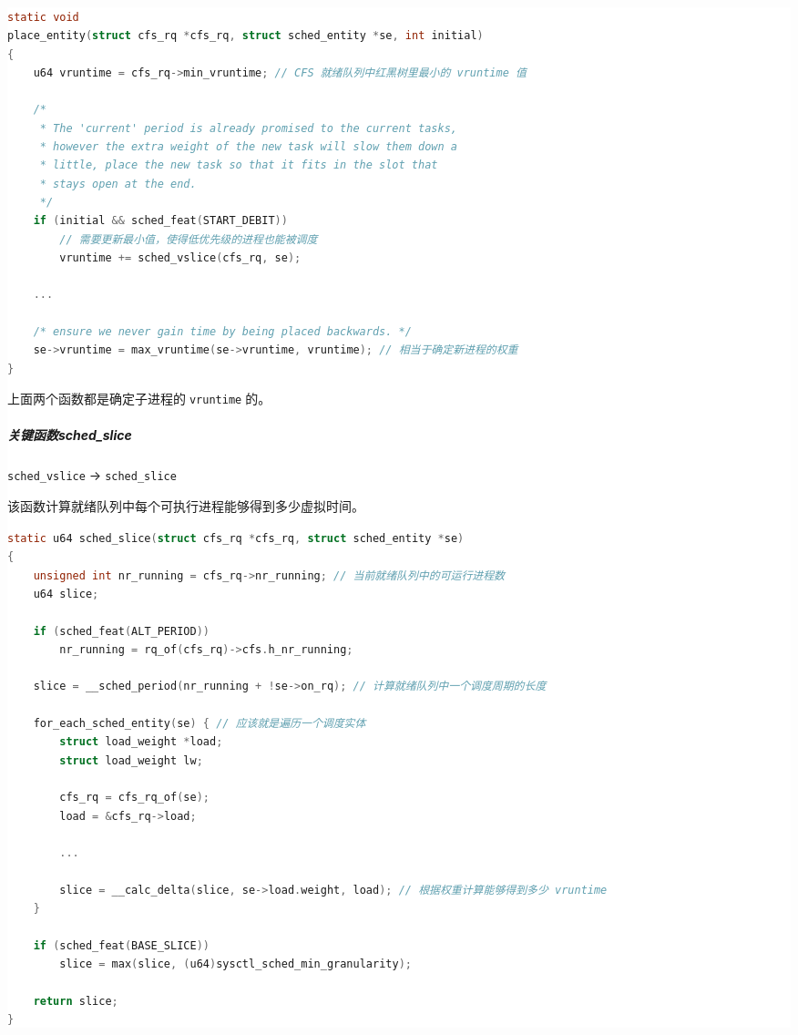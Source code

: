 ```c
static void
place_entity(struct cfs_rq *cfs_rq, struct sched_entity *se, int initial)
{
	u64 vruntime = cfs_rq->min_vruntime; // CFS 就绪队列中红黑树里最小的 vruntime 值

	/*
	 * The 'current' period is already promised to the current tasks,
	 * however the extra weight of the new task will slow them down a
	 * little, place the new task so that it fits in the slot that
	 * stays open at the end.
	 */
	if (initial && sched_feat(START_DEBIT))
        // 需要更新最小值，使得低优先级的进程也能被调度
		vruntime += sched_vslice(cfs_rq, se);

	...

	/* ensure we never gain time by being placed backwards. */
	se->vruntime = max_vruntime(se->vruntime, vruntime); // 相当于确定新进程的权重
}
```

上面两个函数都是确定子进程的 `vruntime` 的。

##### 关键函数sched_slice

`sched_vslice` -> `sched_slice`

该函数计算就绪队列中每个可执行进程能够得到多少虚拟时间。

```c
static u64 sched_slice(struct cfs_rq *cfs_rq, struct sched_entity *se)
{
	unsigned int nr_running = cfs_rq->nr_running; // 当前就绪队列中的可运行进程数
	u64 slice;

	if (sched_feat(ALT_PERIOD))
		nr_running = rq_of(cfs_rq)->cfs.h_nr_running;

	slice = __sched_period(nr_running + !se->on_rq); // 计算就绪队列中一个调度周期的长度

	for_each_sched_entity(se) { // 应该就是遍历一个调度实体
		struct load_weight *load;
		struct load_weight lw;

		cfs_rq = cfs_rq_of(se);
		load = &cfs_rq->load;

		...

		slice = __calc_delta(slice, se->load.weight, load); // 根据权重计算能够得到多少 vruntime
	}

	if (sched_feat(BASE_SLICE))
		slice = max(slice, (u64)sysctl_sched_min_granularity);

	return slice;
}
```
